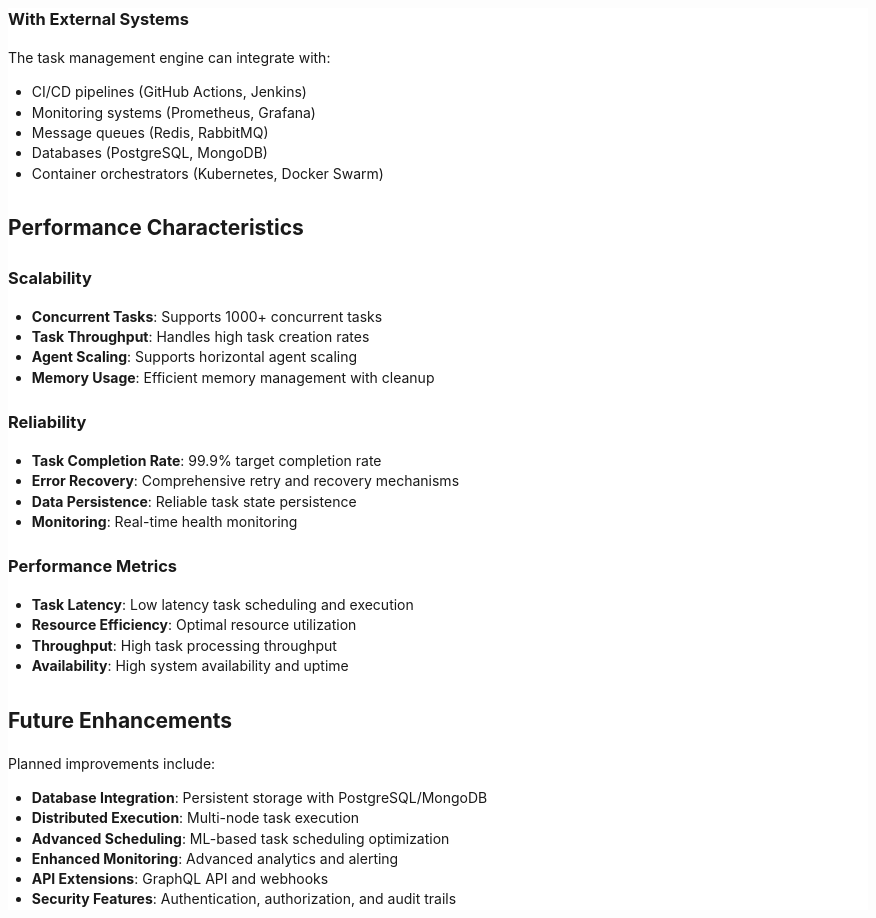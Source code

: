 ### With External Systems

The task management engine can integrate with:

- CI/CD pipelines (GitHub Actions, Jenkins)
- Monitoring systems (Prometheus, Grafana)
- Message queues (Redis, RabbitMQ)
- Databases (PostgreSQL, MongoDB)
- Container orchestrators (Kubernetes, Docker Swarm)

## Performance Characteristics

### Scalability

- **Concurrent Tasks**: Supports 1000+ concurrent tasks
- **Task Throughput**: Handles high task creation rates
- **Agent Scaling**: Supports horizontal agent scaling
- **Memory Usage**: Efficient memory management with cleanup

### Reliability

- **Task Completion Rate**: 99.9% target completion rate
- **Error Recovery**: Comprehensive retry and recovery mechanisms
- **Data Persistence**: Reliable task state persistence
- **Monitoring**: Real-time health monitoring

### Performance Metrics

- **Task Latency**: Low latency task scheduling and execution
- **Resource Efficiency**: Optimal resource utilization
- **Throughput**: High task processing throughput
- **Availability**: High system availability and uptime

## Future Enhancements

Planned improvements include:

- **Database Integration**: Persistent storage with PostgreSQL/MongoDB
- **Distributed Execution**: Multi-node task execution
- **Advanced Scheduling**: ML-based task scheduling optimization
- **Enhanced Monitoring**: Advanced analytics and alerting
- **API Extensions**: GraphQL API and webhooks
- **Security Features**: Authentication, authorization, and audit trails

